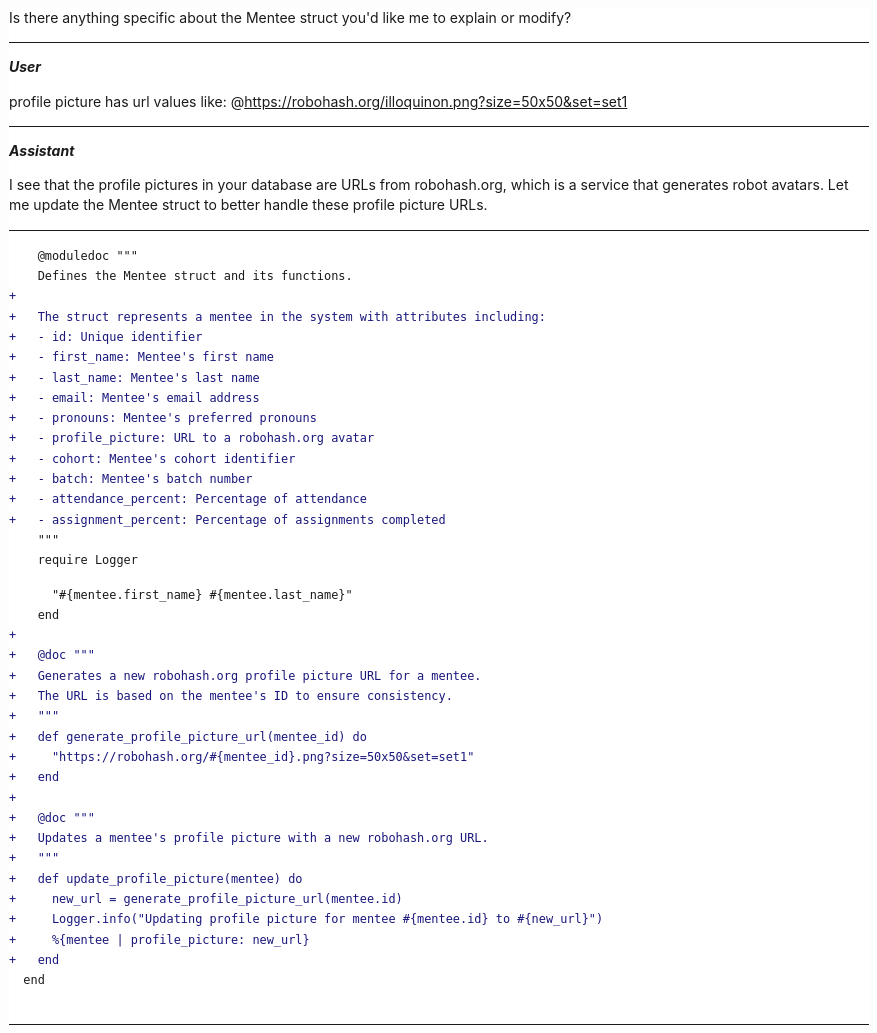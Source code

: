 Is there anything specific about the Mentee struct you'd like me to explain or modify?

---

_**User**_

profile picture has url values like:
@https://robohash.org/illoquinon.png?size=50x50&set=set1 

---

_**Assistant**_

I see that the profile pictures in your database are URLs from robohash.org, which is a service that generates robot avatars. Let me update the Mentee struct to better handle these profile picture URLs.



---

```diff
    @moduledoc """
    Defines the Mentee struct and its functions.
+   
+   The struct represents a mentee in the system with attributes including:
+   - id: Unique identifier
+   - first_name: Mentee's first name
+   - last_name: Mentee's last name
+   - email: Mentee's email address
+   - pronouns: Mentee's preferred pronouns
+   - profile_picture: URL to a robohash.org avatar
+   - cohort: Mentee's cohort identifier
+   - batch: Mentee's batch number
+   - attendance_percent: Percentage of attendance
+   - assignment_percent: Percentage of assignments completed
    """
    require Logger
```

```diff
      "#{mentee.first_name} #{mentee.last_name}"
    end
+ 
+   @doc """
+   Generates a new robohash.org profile picture URL for a mentee.
+   The URL is based on the mentee's ID to ensure consistency.
+   """
+   def generate_profile_picture_url(mentee_id) do
+     "https://robohash.org/#{mentee_id}.png?size=50x50&set=set1"
+   end
+ 
+   @doc """
+   Updates a mentee's profile picture with a new robohash.org URL.
+   """
+   def update_profile_picture(mentee) do
+     new_url = generate_profile_picture_url(mentee.id)
+     Logger.info("Updating profile picture for mentee #{mentee.id} to #{new_url}")
+     %{mentee | profile_picture: new_url}
+   end
  end
  
```

---